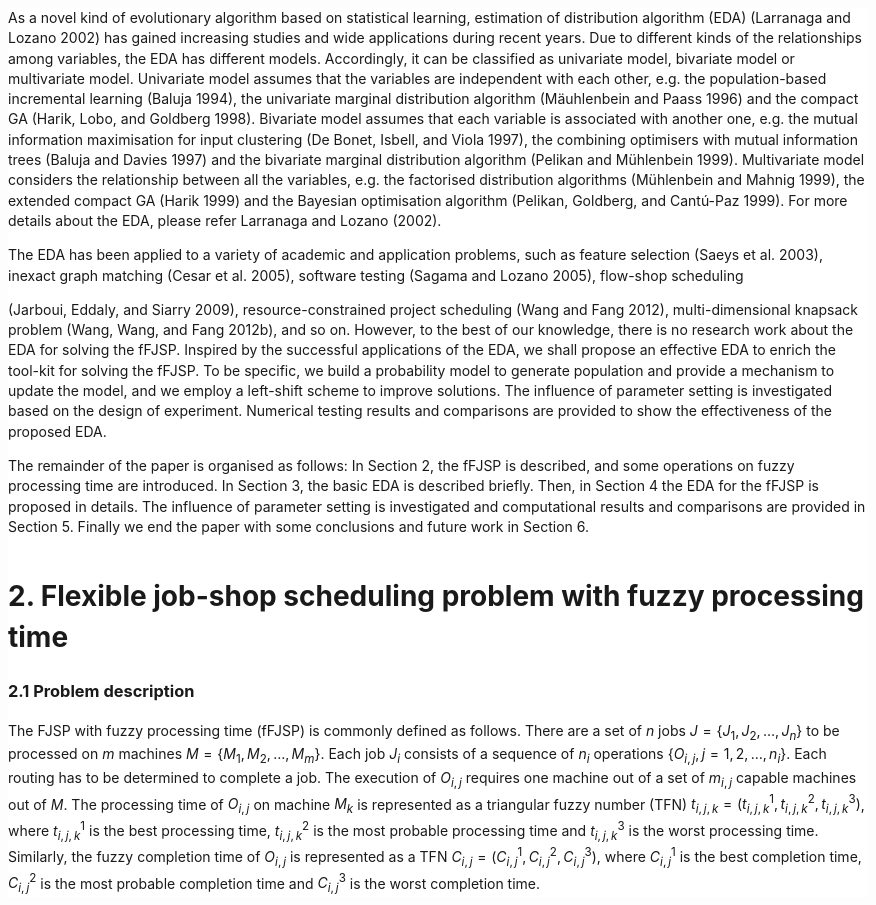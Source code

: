 As a novel kind of evolutionary algorithm based on statistical learning, estimation of distribution algorithm (EDA) (Larranaga and Lozano 2002) has gained increasing studies and wide applications during recent years. Due to different kinds of the relationships among variables, the EDA has different models. Accordingly, it can be classified as univariate model, bivariate model or multivariate model. Univariate model assumes that the variables are independent with each other, e.g. the population-based incremental learning (Baluja 1994), the univariate marginal distribution algorithm (Mäuhlenbein and Paass 1996) and the compact GA (Harik, Lobo, and Goldberg 1998). Bivariate model assumes that each variable is associated with another one, e.g. the mutual information maximisation for input clustering (De Bonet, Isbell, and Viola 1997), the combining optimisers with mutual information trees (Baluja and Davies 1997) and the bivariate marginal distribution algorithm (Pelikan and Mühlenbein 1999). Multivariate model considers the relationship between all the variables, e.g. the factorised distribution algorithms (Mühlenbein and Mahnig 1999), the extended compact GA (Harik 1999) and the Bayesian optimisation algorithm (Pelikan, Goldberg, and Cantú-Paz 1999). For more details about the EDA, please refer Larranaga and Lozano (2002).

The EDA has been applied to a variety of academic and application problems, such as feature selection (Saeys et al. 2003), inexact graph matching (Cesar et al. 2005), software testing (Sagama and Lozano 2005), flow-shop scheduling

(Jarboui, Eddaly, and Siarry 2009), resource-constrained project scheduling (Wang and Fang 2012), multi-dimensional knapsack problem (Wang, Wang, and Fang 2012b), and so on. However, to the best of our knowledge, there is no research work about the EDA for solving the fFJSP. Inspired by the successful applications of the EDA, we shall propose an effective EDA to enrich the tool-kit for solving the fFJSP. To be specific, we build a probability model to generate population and provide a mechanism to update the model, and we employ a left-shift scheme to improve solutions. The influence of parameter setting is investigated based on the design of experiment. Numerical testing results and comparisons are provided to show the effectiveness of the proposed EDA.

The remainder of the paper is organised as follows: In Section 2, the fFJSP is described, and some operations on fuzzy processing time are introduced. In Section 3, the basic EDA is described briefly. Then, in Section 4 the EDA for the fFJSP is proposed in details. The influence of parameter setting is investigated and computational results and comparisons are provided in Section 5. Finally we end the paper with some conclusions and future work in Section 6.

# 2. Flexible job-shop scheduling problem with fuzzy processing time 

### 2.1 Problem description

The FJSP with fuzzy processing time (fFJSP) is commonly defined as follows. There are a set of $n$ jobs $J=\left\{J_{1}, J_{2}, \ldots, J_{n}\right\}$ to be processed on $m$ machines $M=\left\{M_{1}, M_{2}, \ldots, M_{m}\right\}$. Each job $J_{i}$ consists of a sequence of $n_{i}$ operations $\left\{O_{i, j}, j=1,2, \ldots, n_{i}\right\}$. Each routing has to be determined to complete a job. The execution of $O_{i, j}$ requires one machine out of a set of $m_{i, j}$ capable machines out of $M$. The processing time of $O_{i, j}$ on machine $M_{k}$ is represented as a triangular fuzzy number (TFN) $t_{i, j, k}=\left(t_{i, j, k}^{1}, t_{i, j, k}^{2}, t_{i, j, k}^{3}\right)$, where $t_{i, j, k}^{1}$ is the best processing time, $t_{i, j, k}^{2}$ is the most probable processing time and $t_{i, j, k}^{3}$ is the worst processing time. Similarly, the fuzzy completion time of $O_{i, j}$ is represented as a TFN $C_{i, j}=\left(C_{i, j}^{1}, C_{i, j}^{2}, C_{i, j}^{3}\right)$, where $C_{i, j}^{1}$ is the best completion time, $C_{i, j}^{2}$ is the most probable completion time and $C_{i, j}^{3}$ is the worst completion time.
